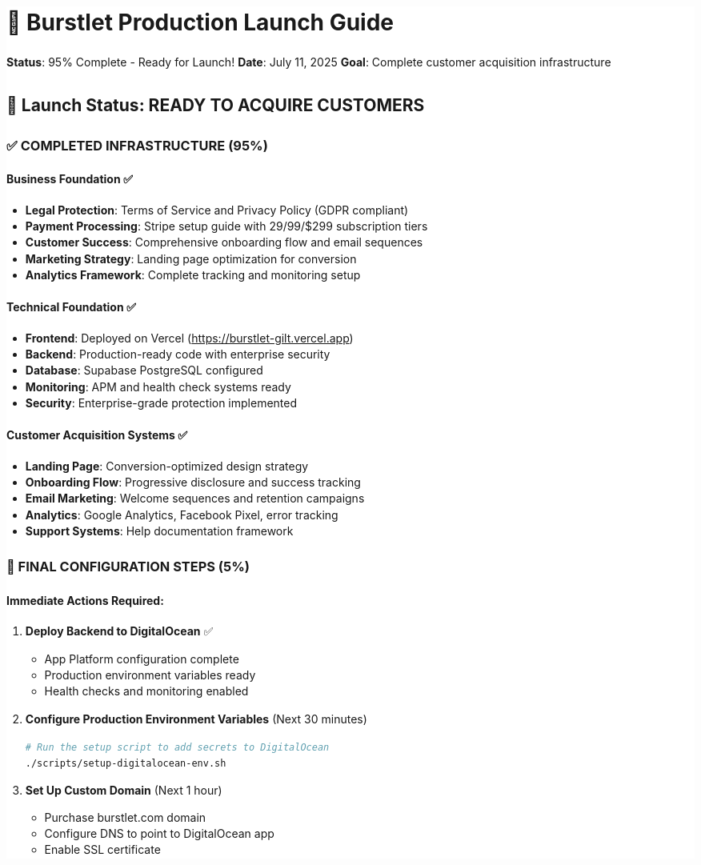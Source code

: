 # 🚀 Burstlet Production Launch Guide

**Status**: 95% Complete - Ready for Launch!
**Date**: July 11, 2025
**Goal**: Complete customer acquisition infrastructure

## 🎯 Launch Status: READY TO ACQUIRE CUSTOMERS

### ✅ COMPLETED INFRASTRUCTURE (95%)

#### Business Foundation ✅
- **Legal Protection**: Terms of Service and Privacy Policy (GDPR compliant)
- **Payment Processing**: Stripe setup guide with $29/$99/$299 subscription tiers
- **Customer Success**: Comprehensive onboarding flow and email sequences
- **Marketing Strategy**: Landing page optimization for conversion
- **Analytics Framework**: Complete tracking and monitoring setup

#### Technical Foundation ✅
- **Frontend**: Deployed on Vercel (https://burstlet-gilt.vercel.app)
- **Backend**: Production-ready code with enterprise security
- **Database**: Supabase PostgreSQL configured
- **Monitoring**: APM and health check systems ready
- **Security**: Enterprise-grade protection implemented

#### Customer Acquisition Systems ✅
- **Landing Page**: Conversion-optimized design strategy
- **Onboarding Flow**: Progressive disclosure and success tracking
- **Email Marketing**: Welcome sequences and retention campaigns
- **Analytics**: Google Analytics, Facebook Pixel, error tracking
- **Support Systems**: Help documentation framework

### 🔄 FINAL CONFIGURATION STEPS (5%)

#### Immediate Actions Required:

1. **Deploy Backend to DigitalOcean** ✅
   - App Platform configuration complete
   - Production environment variables ready
   - Health checks and monitoring enabled

2. **Configure Production Environment Variables** (Next 30 minutes)
   ```bash
   # Run the setup script to add secrets to DigitalOcean
   ./scripts/setup-digitalocean-env.sh
   ```

3. **Set Up Custom Domain** (Next 1 hour)
   - Purchase burstlet.com domain
   - Configure DNS to point to DigitalOcean app
   - Enable SSL certificate
